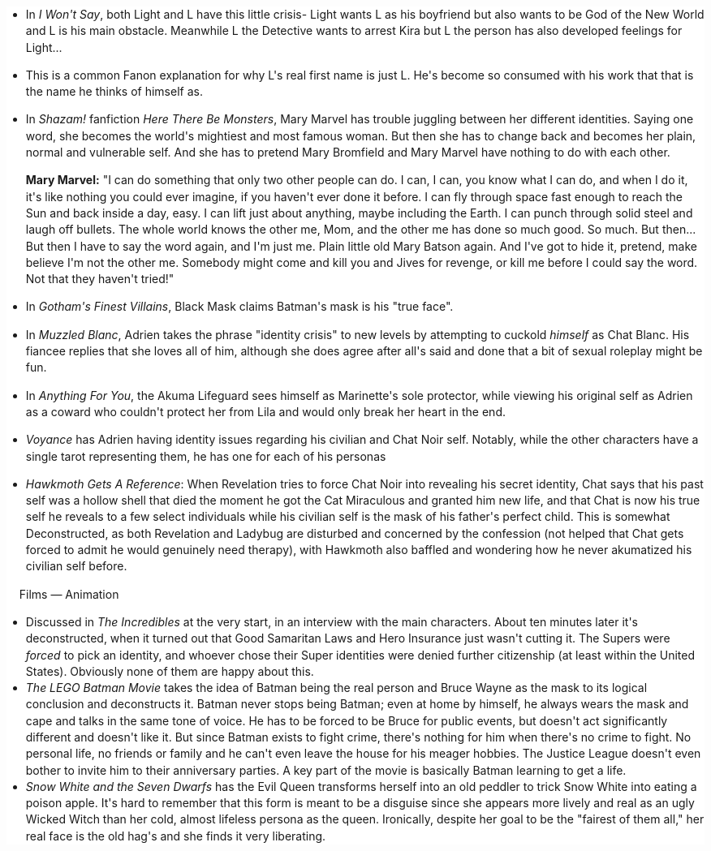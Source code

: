 -   In _I Won't Say_, both Light and L have this little crisis- Light wants L as his boyfriend but also wants to be God of the New World and L is his main obstacle. Meanwhile L the Detective wants to arrest Kira but L the person has also developed feelings for Light...
-   This is a common Fanon explanation for why L's real first name is just L. He's become so consumed with his work that that is the name he thinks of himself as.
-   In _Shazam!_ fanfiction _Here There Be Monsters_, Mary Marvel has trouble juggling between her different identities. Saying one word, she becomes the world's mightiest and most famous woman. But then she has to change back and becomes her plain, normal and vulnerable self. And she has to pretend Mary Bromfield and Mary Marvel have nothing to do with each other.
    
    **Mary Marvel:** "I can do something that only two other people can do. I can, I can, you know what I can do, and when I do it, it's like nothing you could ever imagine, if you haven't ever done it before. I can fly through space fast enough to reach the Sun and back inside a day, easy. I can lift just about anything, maybe including the Earth. I can punch through solid steel and laugh off bullets. The whole world knows the other me, Mom, and the other me has done so much good. So much. But then... But then I have to say the word again, and I'm just me. Plain little old Mary Batson again. And I've got to hide it, pretend, make believe I'm not the other me. Somebody might come and kill you and Jives for revenge, or kill me before I could say the word. Not that they haven't tried!"
    
-   In _Gotham's Finest Villains_, Black Mask claims Batman's mask is his "true face".
-   In _Muzzled Blanc_, Adrien takes the phrase "identity crisis" to new levels by attempting to cuckold _himself_ as Chat Blanc. His fiancee replies that she loves all of him, although she does agree after all's said and done that a bit of sexual roleplay might be fun.
-   In _Anything For You_, the Akuma Lifeguard sees himself as Marinette's sole protector, while viewing his original self as Adrien as a coward who couldn't protect her from Lila and would only break her heart in the end.
-   _Voyance_ has Adrien having identity issues regarding his civilian and Chat Noir self. Notably, while the other characters have a single tarot representing them, he has one for each of his personas
-   _Hawkmoth Gets A Reference_: When Revelation tries to force Chat Noir into revealing his secret identity, Chat says that his past self was a hollow shell that died the moment he got the Cat Miraculous and granted him new life, and that Chat is now his true self he reveals to a few select individuals while his civilian self is the mask of his father's perfect child. This is somewhat Deconstructed, as both Revelation and Ladybug are disturbed and concerned by the confession (not helped that Chat gets forced to admit he would genuinely need therapy), with Hawkmoth also baffled and wondering how he never akumatized his civilian self before.

    Films — Animation 

-   Discussed in _The Incredibles_ at the very start, in an interview with the main characters. About ten minutes later it's deconstructed, when it turned out that Good Samaritan Laws and Hero Insurance just wasn't cutting it. The Supers were _forced_ to pick an identity, and whoever chose their Super identities were denied further citizenship (at least within the United States). Obviously none of them are happy about this.
-   _The LEGO Batman Movie_ takes the idea of Batman being the real person and Bruce Wayne as the mask to its logical conclusion and deconstructs it. Batman never stops being Batman; even at home by himself, he always wears the mask and cape and talks in the same tone of voice. He has to be forced to be Bruce for public events, but doesn't act significantly different and doesn't like it. But since Batman exists to fight crime, there's nothing for him when there's no crime to fight. No personal life, no friends or family and he can't even leave the house for his meager hobbies. The Justice League doesn't even bother to invite him to their anniversary parties. A key part of the movie is basically Batman learning to get a life.
-   _Snow White and the Seven Dwarfs_ has the Evil Queen transforms herself into an old peddler to trick Snow White into eating a poison apple. It's hard to remember that this form is meant to be a disguise since she appears more lively and real as an ugly Wicked Witch than her cold, almost lifeless persona as the queen. Ironically, despite her goal to be the "fairest of them all," her real face is the old hag's and she finds it very liberating.
